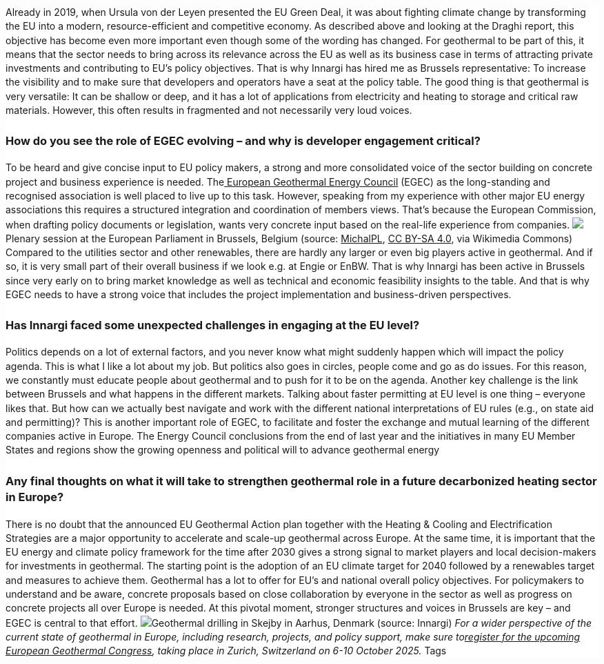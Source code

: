 Already in 2019, when Ursula von der Leyen presented the EU Green Deal, it was about fighting climate change by transforming the EU into a modern, resource-efficient and competitive economy. As described above and looking at the Draghi report, this objective has become even more important even though some of the wording has changed. 
For geothermal to be part of this, it means that the sector needs to bring across its relevance across the EU as well as its business case in terms of attracting private investments and contributing to EU’s policy objectives. That is why Innargi has hired me as Brussels representative: To increase the visibility and to make sure that developers and operators have a seat at the policy table. 
The good thing is that geothermal is very versatile: It can be shallow or deep, and it has a lot of applications from electricity and heating to storage and critical raw materials. However, this often results in fragmented and not necessarily very loud voices.
### **How do you see the role of EGEC evolving – and why is developer engagement critical?**
To be heard and give concise input to EU policy makers, a strong and more consolidated voice of the sector building on concrete project and business experience is needed. The[ European Geothermal Energy Council](https://www.egec.org/) (EGEC) as the long-standing and recognised association is well placed to live up to this task. However, speaking from my experience with other major EU energy associations this requires a structured integration and coordination of members views. That’s because the European Commission, when drafting policy documents or legislation, wants very concrete input based on the real-life experience from companies.
![](https://www.thinkgeoenergy.com/wp-content/uploads/2023/09/Brussels-European-Parliament.jpg)Plenary session at the European Parliament in Brussels, Belgium (source: [MichalPL](https://commons.wikimedia.org/wiki/File:European_Parliament_Brussels_plenary_sessions_hemicycle.jpg), [CC BY-SA 4.0](https://creativecommons.org/licenses/by-sa/4.0), via Wikimedia Commons)
Compared to the utilities sector and other renewables, there are hardly any larger or even big players active in geothermal. And if so, it is very small part of their overall business if we look e.g. at Engie or EnBW. That is why Innargi has been active in Brussels since very early on to bring market knowledge as well as technical and economic feasibility insights to the table. And that is why EGEC needs to have a strong voice that includes the project implementation and business-driven perspectives. 
### **Has Innargi faced some unexpected challenges in engaging at the EU level?**
Politics depends on a lot of external factors, and you never know what might suddenly happen which will impact the policy agenda. This is what I like a lot about my job. But politics also goes in circles, people come and go as do issues. For this reason, we constantly must educate people about geothermal and to push for it to be on the agenda.
Another key challenge is the link between Brussels and what happens in the different markets. Talking about faster permitting at EU level is one thing – everyone likes that. But how can we actually best navigate and work with the different national interpretations of EU rules (e.g., on state aid and permitting)? This is another important role of EGEC, to facilitate and foster the exchange and mutual learning of the different companies active in Europe. 
The Energy Council conclusions from the end of last year and the initiatives in many EU Member States and regions show the growing openness and political will to advance geothermal energy
### **Any final thoughts on what it will take to strengthen geothermal role in a future decarbonized heating sector in Europe?**
There is no doubt that the announced EU Geothermal Action plan together with the Heating & Cooling and Electrification Strategies are a major opportunity to accelerate and scale-up geothermal across Europe. At the same time, it is important that the EU energy and climate policy framework for the time after 2030 gives a strong signal to market players and local decision-makers for investments in geothermal. The starting point is the adoption of an EU climate target for 2040 followed by a renewables target and measures to achieve them. 
Geothermal has a lot to offer for EU’s and national overall policy objectives. For policymakers to understand and be aware, concrete proposals based on close collaboration by everyone in the sector as well as progress on concrete projects all over Europe is needed. At this pivotal moment, stronger structures and voices in Brussels are key – and EGEC is central to that effort.
![](https://www.thinkgeoenergy.com/wp-content/uploads/2025/05/Skejby-drilling-1024x576.jpg)Geothermal drilling in Skejby in Aarhus, Denmark (source: Innargi)
_For a wider perspective of the current state of geothermal in Europe, including research, projects, and policy support, make sure to[register for the upcoming European Geothermal Congress](https://www.thinkgeoenergy.com/registration-now-open-for-the-2025-european-geothermal-congress/), taking place in Zurich, Switzerland on 6-10 October 2025._
Tags